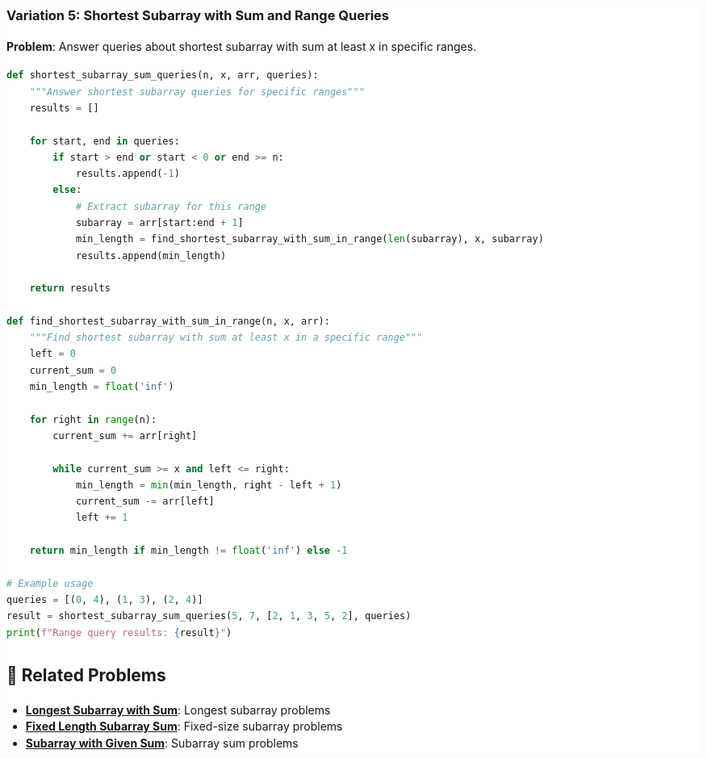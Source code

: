 ### Variation 5: Shortest Subarray with Sum and Range Queries
**Problem**: Answer queries about shortest subarray with sum at least x in specific ranges.

```python
def shortest_subarray_sum_queries(n, x, arr, queries):
    """Answer shortest subarray queries for specific ranges"""
    results = []
    
    for start, end in queries:
        if start > end or start < 0 or end >= n:
            results.append(-1)
        else:
            # Extract subarray for this range
            subarray = arr[start:end + 1]
            min_length = find_shortest_subarray_with_sum_in_range(len(subarray), x, subarray)
            results.append(min_length)
    
    return results

def find_shortest_subarray_with_sum_in_range(n, x, arr):
    """Find shortest subarray with sum at least x in a specific range"""
    left = 0
    current_sum = 0
    min_length = float('inf')
    
    for right in range(n):
        current_sum += arr[right]
        
        while current_sum >= x and left <= right:
            min_length = min(min_length, right - left + 1)
            current_sum -= arr[left]
            left += 1
    
    return min_length if min_length != float('inf') else -1

# Example usage
queries = [(0, 4), (1, 3), (2, 4)]
result = shortest_subarray_sum_queries(5, 7, [2, 1, 3, 5, 2], queries)
print(f"Range query results: {result}")
```

## 🔗 Related Problems

- **[Longest Subarray with Sum](/cses-analyses/problem_soulutions/sliding_window/)**: Longest subarray problems
- **[Fixed Length Subarray Sum](/cses-analyses/problem_soulutions/sliding_window/)**: Fixed-size subarray problems
- **[Subarray with Given Sum](/cses-analyses/problem_soulutions/sliding_window/)**: Subarray sum problems
